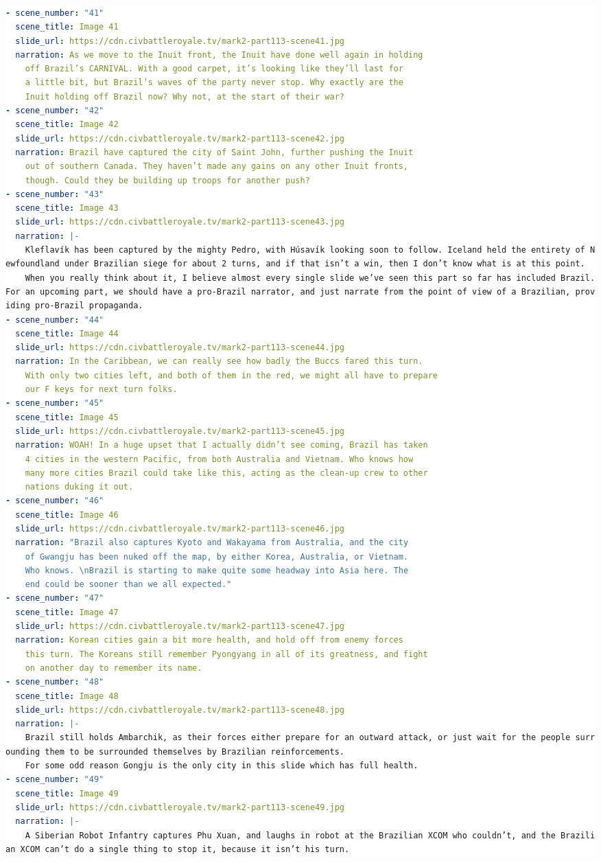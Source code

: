 ```yaml
- scene_number: "41"
  scene_title: Image 41
  slide_url: https://cdn.civbattleroyale.tv/mark2-part113-scene41.jpg
  narration: As we move to the Inuit front, the Inuit have done well again in holding
    off Brazil’s CARNIVAL. With a good carpet, it’s looking like they’ll last for
    a little bit, but Brazil’s waves of the party never stop. Why exactly are the
    Inuit holding off Brazil now? Why not, at the start of their war?
- scene_number: "42"
  scene_title: Image 42
  slide_url: https://cdn.civbattleroyale.tv/mark2-part113-scene42.jpg
  narration: Brazil have captured the city of Saint John, further pushing the Inuit
    out of southern Canada. They haven’t made any gains on any other Inuit fronts,
    though. Could they be building up troops for another push?
- scene_number: "43"
  scene_title: Image 43
  slide_url: https://cdn.civbattleroyale.tv/mark2-part113-scene43.jpg
  narration: |-
    Kleflavík has been captured by the mighty Pedro, with Húsavík looking soon to follow. Iceland held the entirety of Newfoundland under Brazilian siege for about 2 turns, and if that isn’t a win, then I don’t know what is at this point.
    When you really think about it, I believe almost every single slide we’ve seen this part so far has included Brazil. For an upcoming part, we should have a pro-Brazil narrator, and just narrate from the point of view of a Brazilian, providing pro-Brazil propaganda.
- scene_number: "44"
  scene_title: Image 44
  slide_url: https://cdn.civbattleroyale.tv/mark2-part113-scene44.jpg
  narration: In the Caribbean, we can really see how badly the Buccs fared this turn.
    With only two cities left, and both of them in the red, we might all have to prepare
    our F keys for next turn folks.
- scene_number: "45"
  scene_title: Image 45
  slide_url: https://cdn.civbattleroyale.tv/mark2-part113-scene45.jpg
  narration: WOAH! In a huge upset that I actually didn’t see coming, Brazil has taken
    4 cities in the western Pacific, from both Australia and Vietnam. Who knows how
    many more cities Brazil could take like this, acting as the clean-up crew to other
    nations duking it out.
- scene_number: "46"
  scene_title: Image 46
  slide_url: https://cdn.civbattleroyale.tv/mark2-part113-scene46.jpg
  narration: "Brazil also captures Kyoto and Wakayama from Australia, and the city
    of Gwangju has been nuked off the map, by either Korea, Australia, or Vietnam.
    Who knows. \nBrazil is starting to make quite some headway into Asia here. The
    end could be sooner than we all expected."
- scene_number: "47"
  scene_title: Image 47
  slide_url: https://cdn.civbattleroyale.tv/mark2-part113-scene47.jpg
  narration: Korean cities gain a bit more health, and hold off from enemy forces
    this turn. The Koreans still remember Pyongyang in all of its greatness, and fight
    on another day to remember its name.
- scene_number: "48"
  scene_title: Image 48
  slide_url: https://cdn.civbattleroyale.tv/mark2-part113-scene48.jpg
  narration: |-
    Brazil still holds Ambarchik, as their forces either prepare for an outward attack, or just wait for the people surrounding them to be surrounded themselves by Brazilian reinforcements.
    For some odd reason Gongju is the only city in this slide which has full health.
- scene_number: "49"
  scene_title: Image 49
  slide_url: https://cdn.civbattleroyale.tv/mark2-part113-scene49.jpg
  narration: |-
    A Siberian Robot Infantry captures Phu Xuan, and laughs in robot at the Brazilian XCOM who couldn’t, and the Brazilian XCOM can’t do a single thing to stop it, because it isn’t his turn.
```